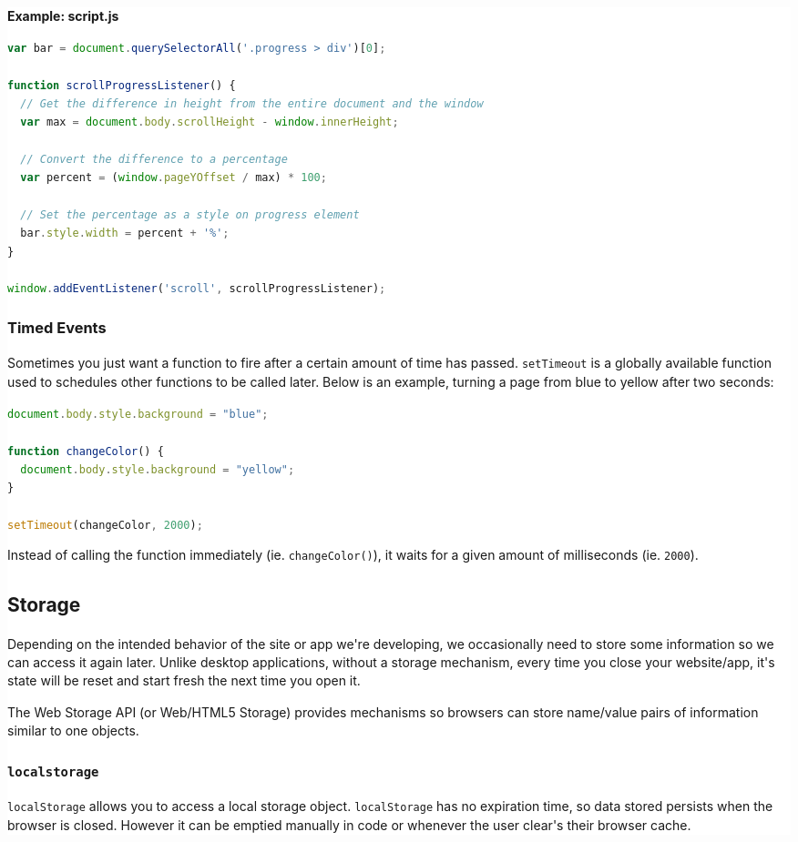 ```css
```

**Example: script.js**
```js
var bar = document.querySelectorAll('.progress > div')[0];

function scrollProgressListener() {
  // Get the difference in height from the entire document and the window
  var max = document.body.scrollHeight - window.innerHeight;
  
  // Convert the difference to a percentage
  var percent = (window.pageYOffset / max) * 100;
  
  // Set the percentage as a style on progress element
  bar.style.width = percent + '%';
}

window.addEventListener('scroll', scrollProgressListener);
```

### Timed Events

Sometimes you just want a function to fire after a certain amount of time has passed. `setTimeout` is a globally available function used to schedules other functions to be called later. Below is an example, turning a page from blue to yellow after two seconds:

```js
document.body.style.background = "blue";

function changeColor() {
  document.body.style.background = "yellow";
}

setTimeout(changeColor, 2000);
```

Instead of calling the function immediately (ie. `changeColor()`), it waits for a given amount of milliseconds (ie. `2000`).

## Storage

Depending on the intended behavior of the site or app we're developing, we occasionally need to store some information so we can access it again later. Unlike desktop applications, without a storage mechanism, every time you close your website/app, it's state will be reset and start fresh the next time you open it.

The Web Storage API (or Web/HTML5 Storage) provides mechanisms so browsers can store name/value pairs of information similar to one objects.

### `localstorage`

`localStorage` allows you to access a local storage object. `localStorage` has no expiration time, so data stored persists when the browser is closed. However it can be emptied manually in code or whenever the user clear's their browser cache.
